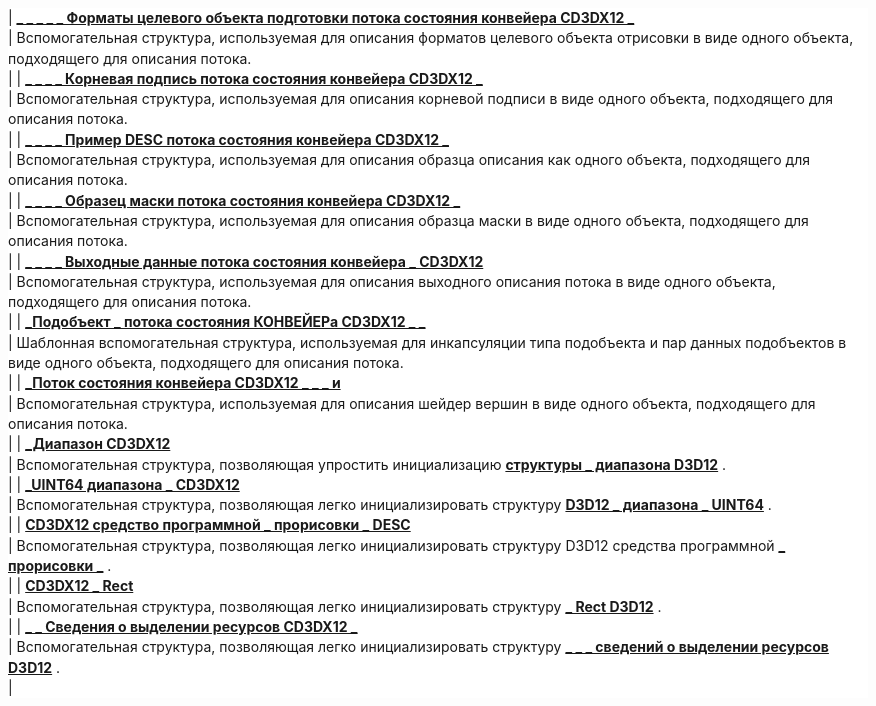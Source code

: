 | [**\_ \_ \_ \_ \_ Форматы целевого объекта подготовки потока состояния конвейера CD3DX12 \_**](cd3dx12-pipeline-state-stream-render-target-formats.md)<br/> | Вспомогательная структура, используемая для описания форматов целевого объекта отрисовки в виде одного объекта, подходящего для описания потока.<br/>                                                                                                                                                                                  |
| [**\_ \_ \_ \_ Корневая подпись потока состояния конвейера CD3DX12 \_**](cd3dx12-pipeline-state-stream-root-signature.md)<br/>                | Вспомогательная структура, используемая для описания корневой подписи в виде одного объекта, подходящего для описания потока.<br/>                                                                                                                                                                                         |
| [**\_ \_ \_ \_ Пример DESC потока состояния конвейера CD3DX12 \_**](cd3dx12-pipeline-state-stream-sample-desc.md)<br/>                      | Вспомогательная структура, используемая для описания образца описания как одного объекта, подходящего для описания потока.<br/>                                                                                                                                                                                       |
| [**\_ \_ \_ \_ Образец маски потока состояния конвейера CD3DX12 \_**](cd3dx12-pipeline-state-stream-sample-mask.md)<br/>                      | Вспомогательная структура, используемая для описания образца маски в виде одного объекта, подходящего для описания потока.<br/>                                                                                                                                                                                              |
| [**\_ \_ \_ \_ Выходные данные потока состояния конвейера \_ CD3DX12**](cd3dx12-pipeline-state-stream-stream-output.md)<br/>                  | Вспомогательная структура, используемая для описания выходного описания потока в виде одного объекта, подходящего для описания потока.<br/>                                                                                                                                                                              |
| [**\_Подобъект \_ потока состояния КОНВЕЙЕРа CD3DX12 \_ \_**](cd3dx12-pipeline-state-stream-subobject.md)<br/>                           | Шаблонная вспомогательная структура, используемая для инкапсуляции типа подобъекта и пар данных подобъектов в виде одного объекта, подходящего для описания потока.<br/>                                                                                                                                                       |
| [**\_Поток состояния конвейера CD3DX12 \_ \_ \_ и**](cd3dx12-pipeline-state-stream-vs.md)<br/>                                         | Вспомогательная структура, используемая для описания шейдер вершин в виде одного объекта, подходящего для описания потока.<br/>                                                                                                                                                                                            |
| [**\_Диапазон CD3DX12**](cd3dx12-range.md)<br/>                                                                                  | Вспомогательная структура, позволяющая упростить инициализацию [**структуры \_ диапазона D3D12**](/windows/desktop/api/d3d12/ns-d3d12-d3d12_range) . <br/>                                                                                                                                                                                                |
| [**\_UINT64 диапазона \_ CD3DX12**](cd3dx12-range-uint64.md)<br/>                                                                   | Вспомогательная структура, позволяющая легко инициализировать структуру [**D3D12 \_ диапазона \_ UINT64**](/windows/desktop/api/d3d12/ns-d3d12-d3d12_range_uint64) .<br/>                                                                                                                                                                                  |
| [**CD3DX12 средство программной \_ прорисовки \_ DESC**](cd3dx12-rasterizer-desc.md)<br/>                                                             | Вспомогательная структура, позволяющая легко инициализировать структуру D3D12 средства программной [**\_ прорисовки \_**](/windows/desktop/api/d3d12/ns-d3d12-d3d12_rasterizer_desc) . <br/>                                                                                                                                                                           |
| [**CD3DX12 \_ Rect**](cd3dx12-rect.md)<br/>                                                                                    | Вспомогательная структура, позволяющая легко инициализировать структуру [**\_ Rect D3D12**](d3d12-rect.md) . <br/>                                                                                                                                                                                                  |
| [**\_ \_ Сведения о выделении ресурсов CD3DX12 \_**](cd3dx12-resource-allocation-info.md)<br/>                                          | Вспомогательная структура, позволяющая легко инициализировать структуру [**\_ \_ \_ сведений о выделении ресурсов D3D12**](/windows/desktop/api/d3d12/ns-d3d12-d3d12_resource_allocation_info) . <br/>                                                                                                                                                        |